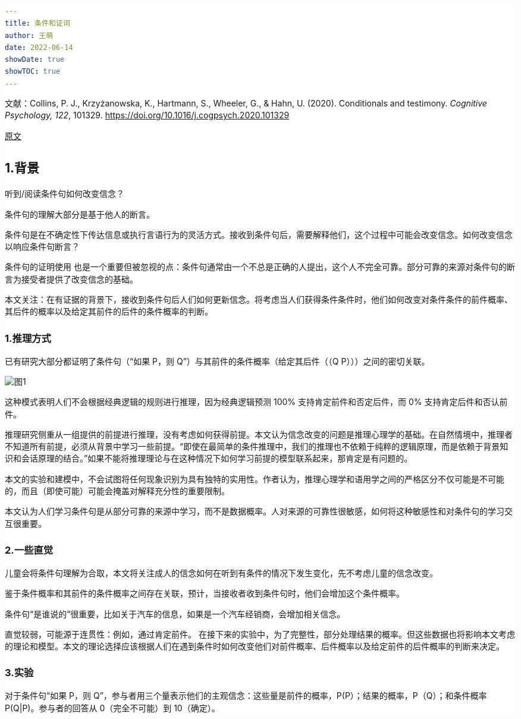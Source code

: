 ```yaml
---
title: 条件和证词
author: 王萌
date: 2022-06-14
showDate: true 
showTOC: true
---
```


文献：Collins, P. J., Krzyżanowska, K., Hartmann, S., Wheeler, G., & Hahn, U. (2020). Conditionals and testimony. *Cognitive Psychology, 122*, 101329. https://doi.org/10.1016/j.cogpsych.2020.101329

[原文](../Source_Files/2022-06-14-WM2.pdf)

## 1.背景

听到/阅读条件句如何改变信念？

条件句的理解大部分是基于他人的断言。

条件句是在不确定性下传达信息或执行言语行为的灵活方式。接收到条件句后，需要解释他们，这个过程中可能会改变信念。如何改变信念以响应条件句断言？

条件句的证明使用 也是一个重要但被忽视的点：条件句通常由一个不总是正确的人提出，这个人不完全可靠。部分可靠的来源对条件句的断言为接受者提供了改变信念的基础。

本文关注：在有证据的背景下，接收到条件句后人们如何更新信念。将考虑当人们获得条件条件时，他们如何改变对条件条件的前件概率、其后件的概率以及给定其前件的后件的条件概率的判断。

### 1.推理方式

已有研究大部分都证明了条件句（“如果 P，则 Q”）与其前件的条件概率（给定其后件（（Q P）））之间的密切关联。

![图1](../Supporting_Information/2022-06-14-WM2-fig1.png)

这种模式表明人们不会根据经典逻辑的规则进行推理，因为经典逻辑预测 100% 支持肯定前件和否定后件，而 0% 支持肯定后件和否认前件。

推理研究侧重从一组提供的前提进行推理，没有考虑如何获得前提。本文认为信念改变的问题是推理心理学的基础。在自然情境中，推理者不知道所有前提，必须从背景中学习一些前提。“即使在最简单的条件推理中，我们的推理也不依赖于纯粹的逻辑原理，而是依赖于背景知识和会话原理的结合。”如果不能将推理理论与在这种情况下如何学习前提的模型联系起来，那肯定是有问题的。

本文的实验和建模中，不会试图将任何现象识别为具有独特的实用性。作者认为，推理心理学和语用学之间的严格区分不仅可能是不可能的，而且（即使可能）可能会掩盖对解释充分性的重要限制。

本文认为人们学习条件句是从部分可靠的来源中学习，而不是数据概率。人对来源的可靠性很敏感，如何将这种敏感性和对条件句的学习交互很重要。

### 2.一些直觉

儿童会将条件句理解为合取，本文将关注成人的信念如何在听到有条件的情况下发生变化，先不考虑儿童的信念改变。

鉴于条件概率和其前件的条件概率之间存在关联，预计，当接收者收到条件句时，他们会增加这个条件概率。

条件句“是谁说的”很重要，比如关于汽车的信息，如果是一个汽车经销商，会增加相关信念。

直觉较弱，可能源于连贯性：例如，通过肯定前件。
在接下来的实验中，为了完整性，部分处理结果的概率。但这些数据也将影响本文考虑的理论和模型。本文的理论选择应该根据人们在遇到条件时如何改变他们对前件概率、后件概率以及给定前件的后件概率的判断来决定。

### 3.实验

对于条件句“如果 P，则 Q”，参与者用三个量表示他们的主观信念：这些量是前件的概率，P(P）；结果的概率，P（Q）；和条件概率 P(Q|P)。参与者的回答从 0（完全不可能）到 10（确定）。
